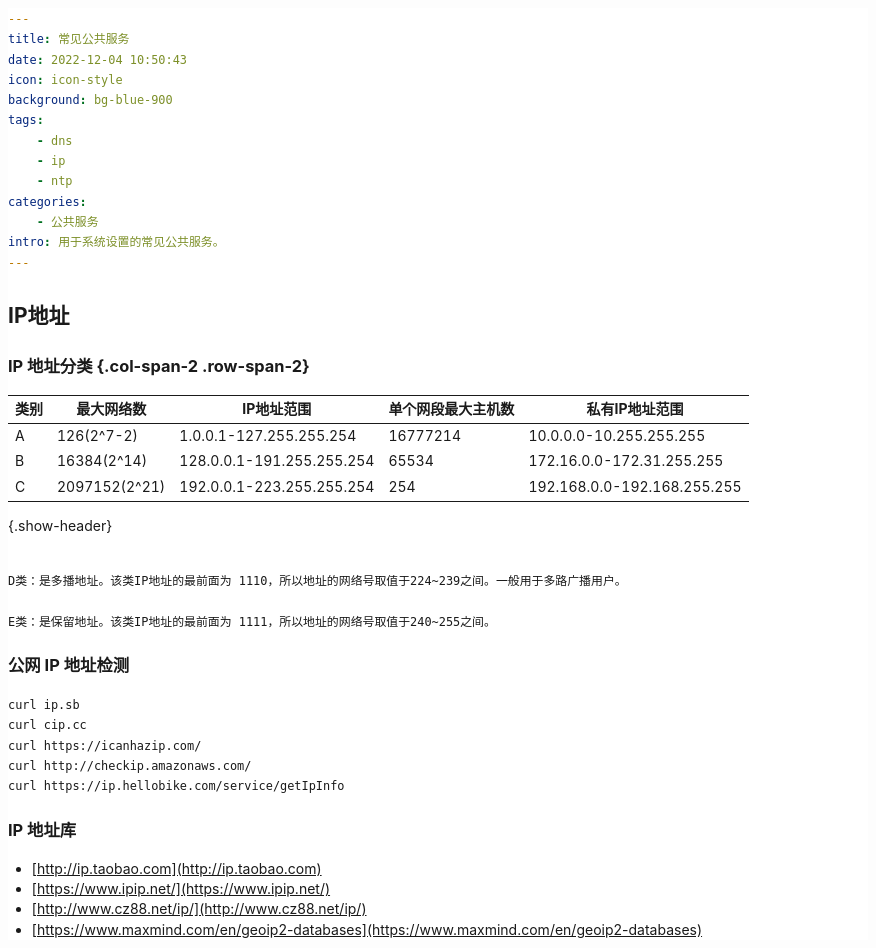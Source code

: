 ```yaml
---
title: 常见公共服务
date: 2022-12-04 10:50:43
icon: icon-style
background: bg-blue-900
tags:
    - dns
    - ip
    - ntp
categories:
    - 公共服务
intro: 用于系统设置的常见公共服务。
---
```




IP地址
--------------------


### IP 地址分类 {.col-span-2 .row-span-2}

| 类别 | 最大网络数    | IP地址范围                | 单个网段最大主机数 | 私有IP地址范围              |
| ---- | ------------- | ------------------------- | ------------------ | --------------------------- |
| A    | 126(2^7-2)    | 1.0.0.1-127.255.255.254   | 16777214           | 10.0.0.0-10.255.255.255     |
| B    | 16384(2^14)   | 128.0.0.1-191.255.255.254 | 65534              | 172.16.0.0-172.31.255.255   |
| C    | 2097152(2^21) | 192.0.0.1-223.255.255.254 | 254                | 192.168.0.0-192.168.255.255 |
{.show-header}

```

D类：是多播地址。该类IP地址的最前面为 1110，所以地址的网络号取值于224~239之间。一般用于多路广播用户。

E类：是保留地址。该类IP地址的最前面为 1111，所以地址的网络号取值于240~255之间。
```

### 公网 IP 地址检测
```bash
curl ip.sb
curl cip.cc
curl https://icanhazip.com/
curl http://checkip.amazonaws.com/
curl https://ip.hellobike.com/service/getIpInfo
```

### IP 地址库

- [http://ip.taobao.com](http://ip.taobao.com)
- [https://www.ipip.net/](https://www.ipip.net/)
- [http://www.cz88.net/ip/](http://www.cz88.net/ip/)
- [https://www.maxmind.com/en/geoip2-databases](https://www.maxmind.com/en/geoip2-databases)

